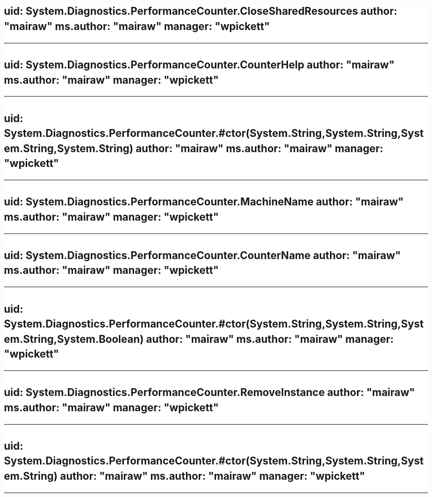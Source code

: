 uid: System.Diagnostics.PerformanceCounter.CloseSharedResources
author: "mairaw"
ms.author: "mairaw"
manager: "wpickett"
---

---
uid: System.Diagnostics.PerformanceCounter.CounterHelp
author: "mairaw"
ms.author: "mairaw"
manager: "wpickett"
---

---
uid: System.Diagnostics.PerformanceCounter.#ctor(System.String,System.String,System.String,System.String)
author: "mairaw"
ms.author: "mairaw"
manager: "wpickett"
---

---
uid: System.Diagnostics.PerformanceCounter.MachineName
author: "mairaw"
ms.author: "mairaw"
manager: "wpickett"
---

---
uid: System.Diagnostics.PerformanceCounter.CounterName
author: "mairaw"
ms.author: "mairaw"
manager: "wpickett"
---

---
uid: System.Diagnostics.PerformanceCounter.#ctor(System.String,System.String,System.String,System.Boolean)
author: "mairaw"
ms.author: "mairaw"
manager: "wpickett"
---

---
uid: System.Diagnostics.PerformanceCounter.RemoveInstance
author: "mairaw"
ms.author: "mairaw"
manager: "wpickett"
---

---
uid: System.Diagnostics.PerformanceCounter.#ctor(System.String,System.String,System.String)
author: "mairaw"
ms.author: "mairaw"
manager: "wpickett"
---

---